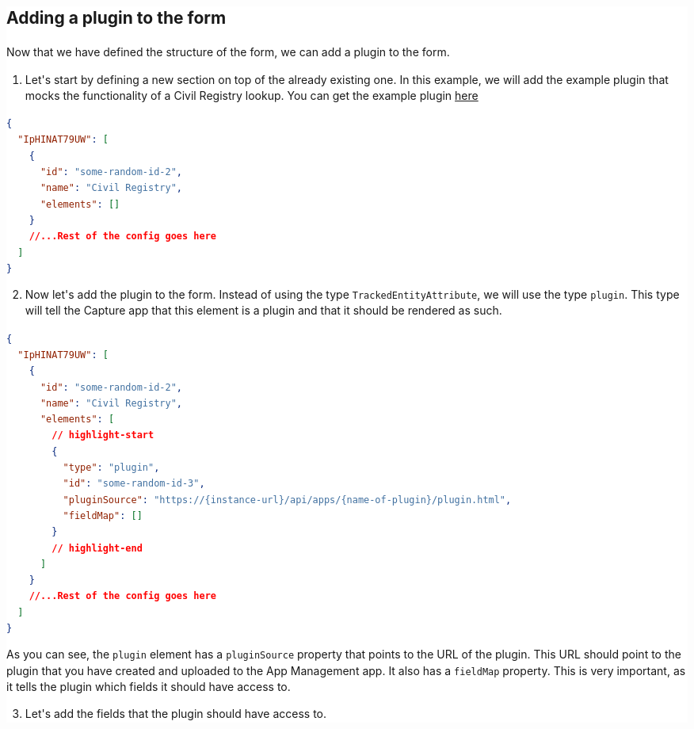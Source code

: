 ## Adding a plugin to the form

Now that we have defined the structure of the form, we can add a plugin to the form.

1. Let's start by defining a new section on top of the already existing one. In this example, we will add the example plugin that mocks the functionality of a Civil Registry lookup.
You can get the example plugin [here](https://github.com/eirikhaugstulen/tracker-form-field-plugin)

```json title="capture/dataEntryForms" showLineNumbers
{
  "IpHINAT79UW": [
    {
      "id": "some-random-id-2",
      "name": "Civil Registry",
      "elements": []
    }
    //...Rest of the config goes here
  ]
}
```

2. Now let's add the plugin to the form. Instead of using the type `TrackedEntityAttribute`, we will use the type `plugin`. This type will tell the Capture app that this element is a plugin and that it should be rendered as such.

```json title="capture/dataEntryForms" showLineNumbers
{
  "IpHINAT79UW": [
    {
      "id": "some-random-id-2",
      "name": "Civil Registry",
      "elements": [
        // highlight-start
        {
          "type": "plugin",
          "id": "some-random-id-3",
          "pluginSource": "https://{instance-url}/api/apps/{name-of-plugin}/plugin.html",
          "fieldMap": []
        }
        // highlight-end
      ]
    }
    //...Rest of the config goes here
  ]
}
```

As you can see, the `plugin` element has a `pluginSource` property that points to the URL of the plugin.
This URL should point to the plugin that you have created and uploaded to the App Management app.
It also has a `fieldMap` property. This is very important, as it tells the plugin which fields it should have access to.

3. Let's add the fields that the plugin should have access to.
